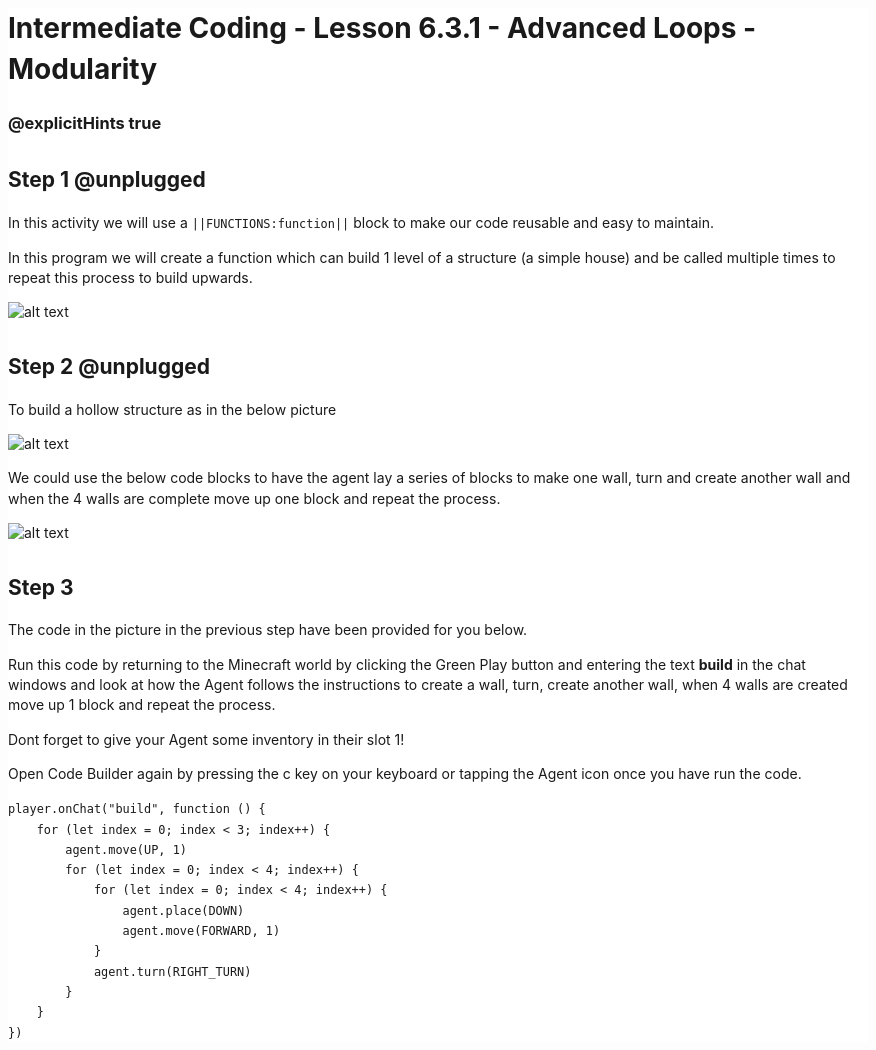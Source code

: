 # Intermediate Coding - Lesson 6.3.1 - Advanced Loops - Modularity 

### @explicitHints true

## Step 1 @unplugged
In this activity we will use a ``||FUNCTIONS:function||`` block to make our code reusable and easy to maintain.

In this program we will create a function which can build 1 level of a structure (a simple house) and be called multiple times to repeat this process to build upwards.

![alt text](https://intermediatev3.codingcredentials.com/Lesson6/6.3.1/images/3.gif?raw=true "complete")

## Step 2 @unplugged
To build a hollow structure as in the below picture 

![alt text](https://intermediatev3.codingcredentials.com/Lesson6/6.3.1/images/1.png?raw=true "build")

We could use the below code blocks to have the agent lay a series of blocks to make one wall, turn and create another wall and when the 4 walls are complete move up one block and repeat the process.

![alt text](https://intermediatev3.codingcredentials.com/Lesson6/6.3.1/images/2.png?raw=true "build")

## Step 3 
The code in the picture in the previous step have been provided for you below.

Run this code by returning to the Minecraft world by clicking the Green Play button and entering the text **build** in the chat windows and look at how the Agent follows the instructions to create a wall, turn, create another wall, when 4 walls are created move up 1 block and repeat the process.

Dont forget to give your Agent some inventory in their slot 1!

Open Code Builder again by pressing the c key on your keyboard or tapping the Agent icon once you have run the code.

```template
player.onChat("build", function () {
    for (let index = 0; index < 3; index++) {
        agent.move(UP, 1)
        for (let index = 0; index < 4; index++) {
            for (let index = 0; index < 4; index++) {
                agent.place(DOWN)
                agent.move(FORWARD, 1)
            }
            agent.turn(RIGHT_TURN)
        }
    }
})
```
